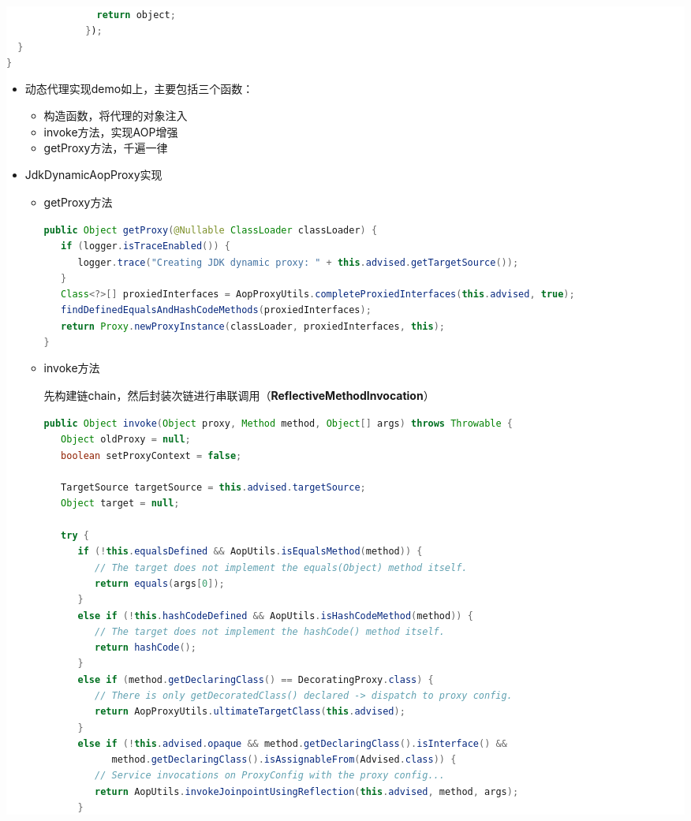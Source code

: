   ```java
                  return object;
              	});
  	}
  }
  ```

  - 动态代理实现demo如上，主要包括三个函数：

    - 构造函数，将代理的对象注入
    - invoke方法，实现AOP增强
    - getProxy方法，千遍一律

  - JdkDynamicAopProxy实现

    - getProxy方法

      ```java
      public Object getProxy(@Nullable ClassLoader classLoader) {
         if (logger.isTraceEnabled()) {
            logger.trace("Creating JDK dynamic proxy: " + this.advised.getTargetSource());
         }
         Class<?>[] proxiedInterfaces = AopProxyUtils.completeProxiedInterfaces(this.advised, true);
         findDefinedEqualsAndHashCodeMethods(proxiedInterfaces);
         return Proxy.newProxyInstance(classLoader, proxiedInterfaces, this);
      }
      ```

    - invoke方法

      先构建链chain，然后封装次链进行串联调用（**ReflectiveMethodInvocation**）

      ```java
      public Object invoke(Object proxy, Method method, Object[] args) throws Throwable {
         Object oldProxy = null;
         boolean setProxyContext = false;
      
         TargetSource targetSource = this.advised.targetSource;
         Object target = null;
      
         try {
            if (!this.equalsDefined && AopUtils.isEqualsMethod(method)) {
               // The target does not implement the equals(Object) method itself.
               return equals(args[0]);
            }
            else if (!this.hashCodeDefined && AopUtils.isHashCodeMethod(method)) {
               // The target does not implement the hashCode() method itself.
               return hashCode();
            }
            else if (method.getDeclaringClass() == DecoratingProxy.class) {
               // There is only getDecoratedClass() declared -> dispatch to proxy config.
               return AopProxyUtils.ultimateTargetClass(this.advised);
            }
            else if (!this.advised.opaque && method.getDeclaringClass().isInterface() &&
                  method.getDeclaringClass().isAssignableFrom(Advised.class)) {
               // Service invocations on ProxyConfig with the proxy config...
               return AopUtils.invokeJoinpointUsingReflection(this.advised, method, args);
            }
      